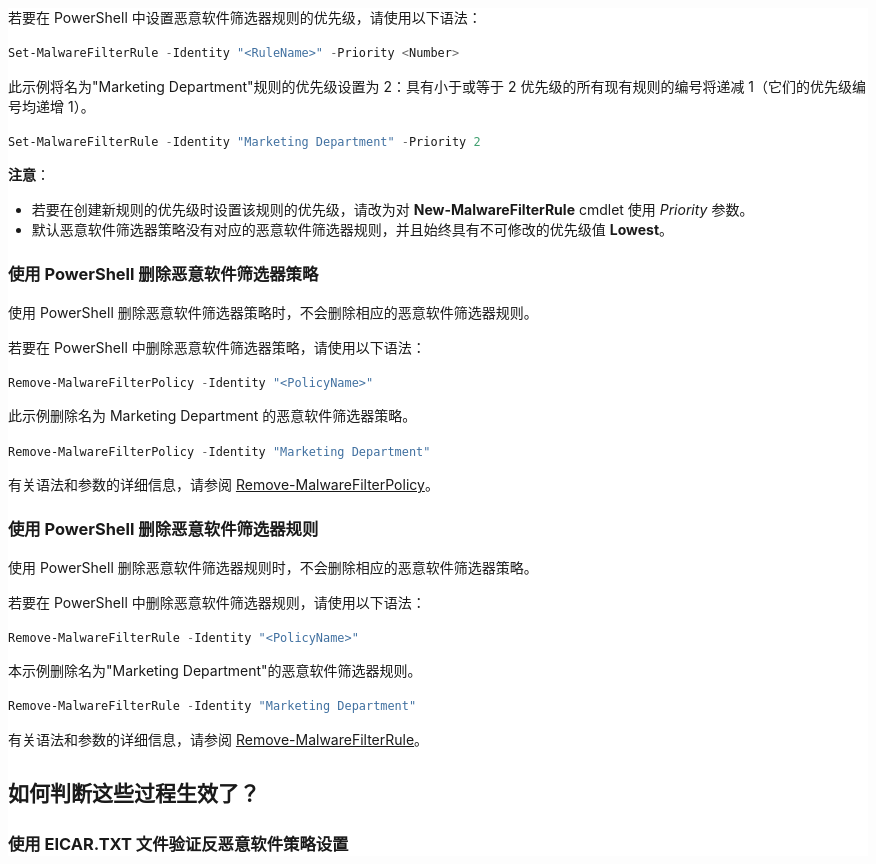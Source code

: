 若要在 PowerShell 中设置恶意软件筛选器规则的优先级，请使用以下语法：

```PowerShell
Set-MalwareFilterRule -Identity "<RuleName>" -Priority <Number>
```

此示例将名为"Marketing Department"规则的优先级设置为 2：具有小于或等于 2 优先级的所有现有规则的编号将递减 1（它们的优先级编号均递增 1）。

```PowerShell
Set-MalwareFilterRule -Identity "Marketing Department" -Priority 2
```

**注意**：

- 若要在创建新规则的优先级时设置该规则的优先级，请改为对 **New-MalwareFilterRule** cmdlet 使用 _Priority_ 参数。
- 默认恶意软件筛选器策略没有对应的恶意软件筛选器规则，并且始终具有不可修改的优先级值 **Lowest**。

### <a name="use-powershell-to-remove-malware-filter-policies"></a>使用 PowerShell 删除恶意软件筛选器策略

使用 PowerShell 删除恶意软件筛选器策略时，不会删除相应的恶意软件筛选器规则。

若要在 PowerShell 中删除恶意软件筛选器策略，请使用以下语法：

```PowerShell
Remove-MalwareFilterPolicy -Identity "<PolicyName>"
```

此示例删除名为 Marketing Department 的恶意软件筛选器策略。

```PowerShell
Remove-MalwareFilterPolicy -Identity "Marketing Department"
```

有关语法和参数的详细信息，请参阅 [Remove-MalwareFilterPolicy](/powershell/module/exchange/remove-malwarefilterpolicy)。

### <a name="use-powershell-to-remove-malware-filter-rules"></a>使用 PowerShell 删除恶意软件筛选器规则

使用 PowerShell 删除恶意软件筛选器规则时，不会删除相应的恶意软件筛选器策略。

若要在 PowerShell 中删除恶意软件筛选器规则，请使用以下语法：

```PowerShell
Remove-MalwareFilterRule -Identity "<PolicyName>"
```

本示例删除名为"Marketing Department"的恶意软件筛选器规则。

```PowerShell
Remove-MalwareFilterRule -Identity "Marketing Department"
```

有关语法和参数的详细信息，请参阅 [Remove-MalwareFilterRule](/powershell/module/exchange/remove-malwarefilterrule)。

## <a name="how-do-you-know-these-procedures-worked"></a>如何判断这些过程生效了？

### <a name="use-the-eicartxt-file-to-verify-your-anti-malware-policy-settings"></a>使用 EICAR.TXT 文件验证反恶意软件策略设置
